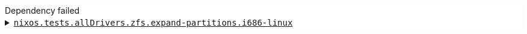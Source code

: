 </ul>
</details>
</td>
<td>Dependency failed</td>
</tr>
<tr>
<td>
<details><summary>
<tt><a href='https://hydra.nixos.org/build/184479465'>nixos.tests.allDrivers.zfs.expand-partitions.i686-linux</a></tt>
</summary>
<ul>
<li>
<b>=> Failed</b> <tt>zpool-auto-expand-partitions-0.1.0</tt> <br /> <a href='https://hydra.nixos.org/build/184479465/nixlog/34'>log</a>, <a href='https://hydra.nixos.org/build/184479465/nixlog/34/raw'>raw</a>, <a href='https://hydra.nixos.org/build/184479465/nixlog/34/tail'>tail</a>
</li>
<li>
<b>=> Aborted</b> <tt>wget-1.21.3</tt> <br /> <a href='https://hydra.nixos.org/build/184479465/nixlog/6'>log</a>, <a href='https://hydra.nixos.org/build/184479465/nixlog/6/raw'>raw</a>, <a href='https://hydra.nixos.org/build/184479465/nixlog/6/tail'>tail</a>
</li>
<li>
<b>=> Aborted</b> <tt>grub-config.xml</tt> <br /> <a href='https://hydra.nixos.org/build/184479465/nixlog/5'>log</a>, <a href='https://hydra.nixos.org/build/184479465/nixlog/5/raw'>raw</a>, <a href='https://hydra.nixos.org/build/184479465/nixlog/5/tail'>tail</a>
</li>
<li>
<b>=> Aborted</b> <tt>stage-1-init.sh</tt> <br /> <a href='https://hydra.nixos.org/build/184479465/nixlog/4'>log</a>, <a href='https://hydra.nixos.org/build/184479465/nixlog/4/raw'>raw</a>, <a href='https://hydra.nixos.org/build/184479465/nixlog/4/tail'>tail</a>
</li>
<li>
